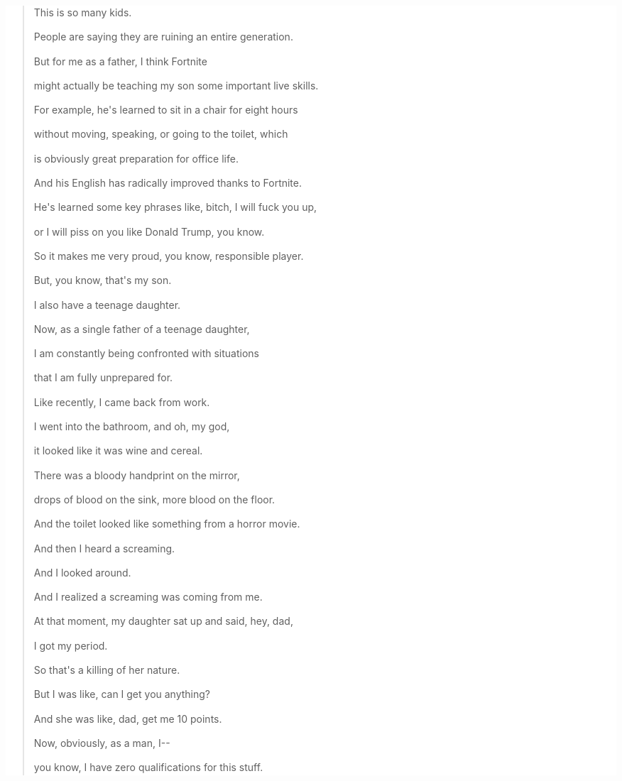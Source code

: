 > This is so many kids.
>
> People are saying they are ruining an entire generation.
>
> But for me as a father, I think Fortnite
>
> might actually be teaching my son some important live skills.
>
> For example, he's learned to sit in a chair for eight hours
>
> without moving, speaking, or going to the toilet, which
>
> is obviously great preparation for office life.
>
> And his English has radically improved thanks to Fortnite.
>
> He's learned some key phrases like, bitch, I will fuck you up,
>
> or I will piss on you like Donald Trump, you know.
>
> So it makes me very proud, you know, responsible player.
>
> But, you know, that's my son.
>
> I also have a teenage daughter.
>
> Now, as a single father of a teenage daughter,
>
> I am constantly being confronted with situations
>
> that I am fully unprepared for.
>
> Like recently, I came back from work.
>
> I went into the bathroom, and oh, my god,
>
> it looked like it was wine and cereal.
>
> There was a bloody handprint on the mirror,
>
> drops of blood on the sink, more blood on the floor.
>
> And the toilet looked like something from a horror movie.
>
> And then I heard a screaming.
>
> And I looked around.
>
> And I realized a screaming was coming from me.
>
> At that moment, my daughter sat up and said, hey, dad,
>
> I got my period.
>
> So that's a killing of her nature.
>
> But I was like, can I get you anything?
>
> And she was like, dad, get me 10 points.
>
> Now, obviously, as a man, I--
>
> you know, I have zero qualifications for this stuff.
>